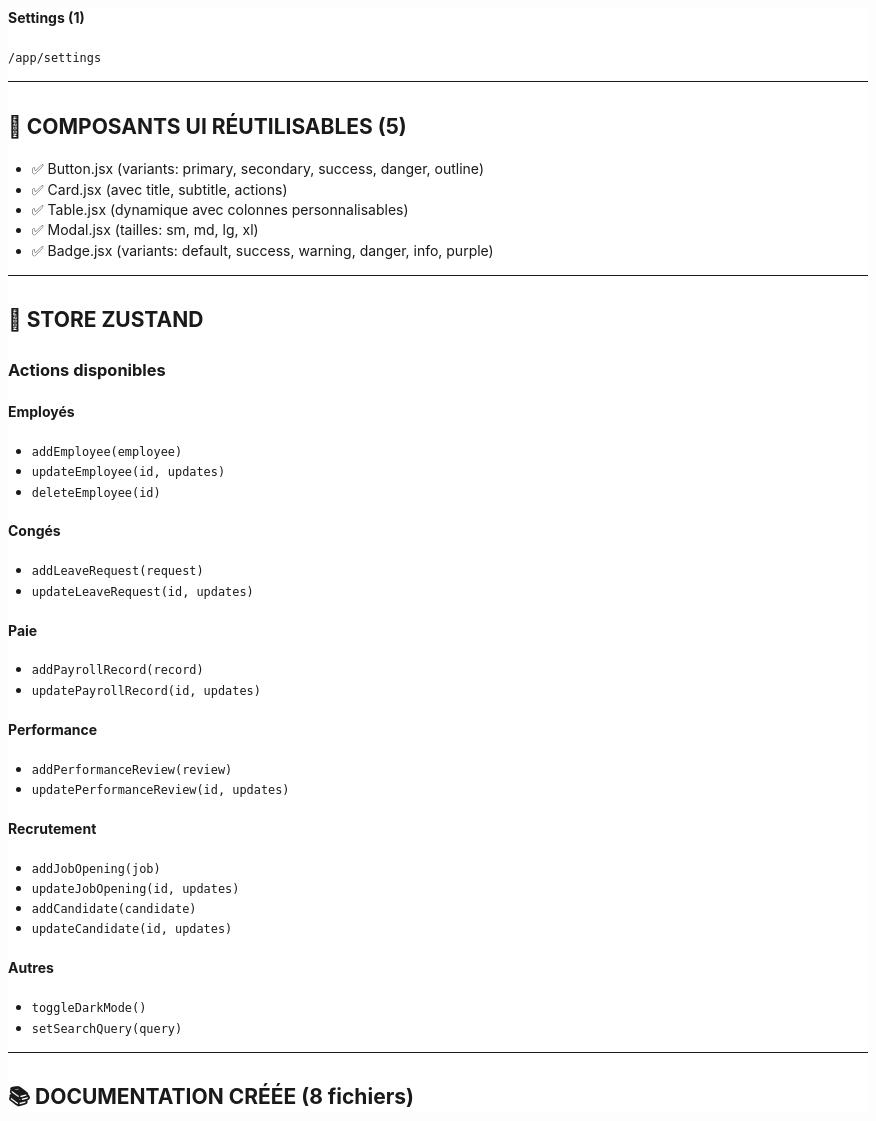 #### Settings (1)
```
/app/settings
```

---

## 🎨 COMPOSANTS UI RÉUTILISABLES (5)

- ✅ Button.jsx (variants: primary, secondary, success, danger, outline)
- ✅ Card.jsx (avec title, subtitle, actions)
- ✅ Table.jsx (dynamique avec colonnes personnalisables)
- ✅ Modal.jsx (tailles: sm, md, lg, xl)
- ✅ Badge.jsx (variants: default, success, warning, danger, info, purple)

---

## 🧠 STORE ZUSTAND

### Actions disponibles

#### Employés
- `addEmployee(employee)`
- `updateEmployee(id, updates)`
- `deleteEmployee(id)`

#### Congés
- `addLeaveRequest(request)`
- `updateLeaveRequest(id, updates)`

#### Paie
- `addPayrollRecord(record)`
- `updatePayrollRecord(id, updates)`

#### Performance
- `addPerformanceReview(review)`
- `updatePerformanceReview(id, updates)`

#### Recrutement
- `addJobOpening(job)`
- `updateJobOpening(id, updates)`
- `addCandidate(candidate)`
- `updateCandidate(id, updates)`

#### Autres
- `toggleDarkMode()`
- `setSearchQuery(query)`

---

## 📚 DOCUMENTATION CRÉÉE (8 fichiers)
